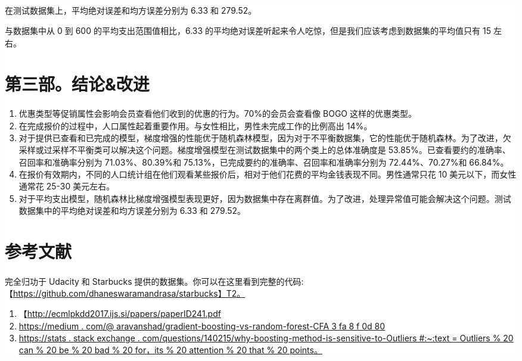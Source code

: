 在测试数据集上，平均绝对误差和均方误差分别为 6.33 和 279.52。

与数据集中从 0 到 600 的平均支出范围值相比，6.33 的平均绝对误差听起来令人吃惊，但是我们应该考虑到数据集的平均值只有 15 左右。

# **第三部。结论&改进**

1.  优惠类型等促销属性会影响会员查看他们收到的优惠的行为。70%的会员会查看像 BOGO 这样的优惠类型。
2.  在完成报价的过程中，人口属性起着重要作用。与女性相比，男性未完成工作的比例高出 14%。
3.  对于提供已查看和已完成的模型，梯度增强的性能优于随机森林模型，因为对于不平衡数据集，它的性能优于随机森林。为了改进，欠采样或过采样不平衡类可以解决这个问题。梯度增强模型在测试数据集中的两个类上的总体准确度是 53.85%。已查看要约的准确率、召回率和准确率分别为 71.03%、80.39%和 75.13%，已完成要约的准确率、召回率和准确率分别为 72.44%、70.27%和 66.84%。
4.  在报价有效期内，不同的人口统计组在他们观看某些报价后，相对于他们花费的平均金钱表现不同。男性通常只花 10 美元以下，而女性通常花 25-30 美元左右。
5.  对于平均支出模型，随机森林比梯度增强模型表现更好，因为数据集中存在离群值。为了改进，处理异常值可能会解决这个问题。测试数据集中的平均绝对误差和均方误差分别为 6.33 和 279.52。

# **参考文献**

完全归功于 Udacity 和 Starbucks 提供的数据集。你可以在这里看到完整的代码:【https://github.com/dhaneswaramandrasa/starbucks】T2。

1.  【http://ecmlpkdd2017.ijs.si/papers/paperID241.pdf 
2.  [https://medium . com/@ aravanshad/gradient-boosting-vs-random-forest-CFA 3 fa 8 f 0d 80](https://medium.com/@aravanshad/gradient-boosting-versus-random-forest-cfa3fa8f0d80)
3.  [https://stats . stack exchange . com/questions/140215/why-boosting-method-is-sensitive-to-Outliers #:~:text = Outliers % 20 can % 20 be % 20 bad % 20 for，its % 20 attention % 20 that % 20 points。](https://stats.stackexchange.com/questions/140215/why-boosting-method-is-sensitive-to-outliers#:~:text=Outliers%20can%20be%20bad%20for,its%20attention%20on%20those%20points.)